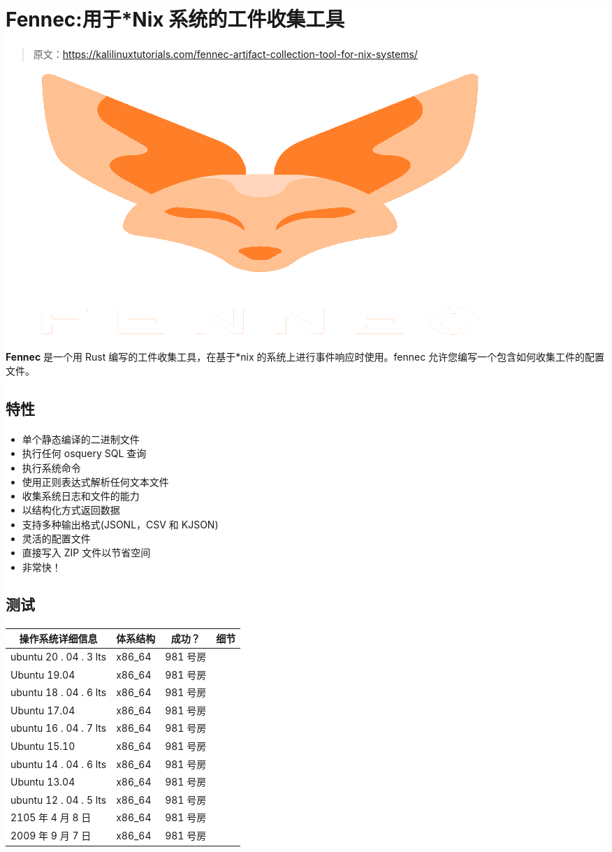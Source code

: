 # Fennec:用于*Nix 系统的工件收集工具

> 原文：<https://kalilinuxtutorials.com/fennec-artifact-collection-tool-for-nix-systems/>

[![](img/db2616bb2f1a491f02a2e6870cfd105d.png)](https://blogger.googleusercontent.com/img/b/R29vZ2xl/AVvXsEjub1y5LqZMGWxm4r8KtCLfscaBWupnpfWp6Z1364kdFLoS2KkxvjrbZHKFs7Yw3DHO3GjgjOxvYv8oKoAy1nCSSwZIf0tuokXPoeMoR288QsGVWwUFBv6ctVPz1DfO96KbEIWkS_UbDTwN43NfilEcOdNCOs6NGeLlKdo_E2r0lZeAe6DS-KaQ-BnN/s728/fennec_logo%20(1).png)

**Fennec** 是一个用 Rust 编写的工件收集工具，在基于*nix 的系统上进行事件响应时使用。fennec 允许您编写一个包含如何收集工件的配置文件。

## 特性

*   单个静态编译的二进制文件
*   执行任何 osquery SQL 查询
*   执行系统命令
*   使用正则表达式解析任何文本文件
*   收集系统日志和文件的能力
*   以结构化方式返回数据
*   支持多种输出格式(JSONL，CSV 和 KJSON)
*   灵活的配置文件
*   直接写入 ZIP 文件以节省空间
*   非常快！

## 测试

| 操作系统详细信息 | 体系结构 | 成功？ | 细节 |
| --- | --- | --- | --- |
| ubuntu 20 . 04 . 3 lts | x86_64 | 981 号房 |  |
| Ubuntu 19.04 | x86_64 | 981 号房 |  |
| ubuntu 18 . 04 . 6 lts | x86_64 | 981 号房 |  |
| Ubuntu 17.04 | x86_64 | 981 号房 |  |
| ubuntu 16 . 04 . 7 lts | x86_64 | 981 号房 |  |
| Ubuntu 15.10 | x86_64 | 981 号房 |  |
| ubuntu 14 . 04 . 6 lts | x86_64 | 981 号房 |  |
| Ubuntu 13.04 | x86_64 | 981 号房 |  |
| ubuntu 12 . 04 . 5 lts | x86_64 | 981 号房 |  |
| 2105 年 4 月 8 日 | x86_64 | 981 号房 |  |
| 2009 年 9 月 7 日 | x86_64 | 981 号房 |  |